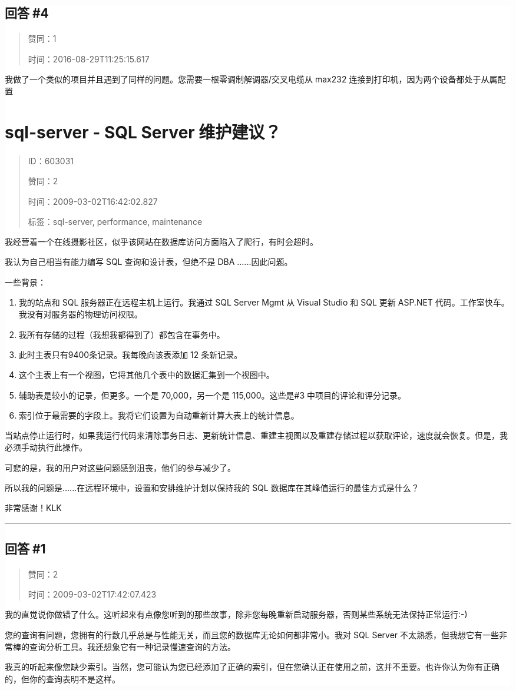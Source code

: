 ## 回答 #4

> 赞同：1
> 
> 时间：2016-08-29T11:25:15.617

我做了一个类似的项目并且遇到了同样的问题。您需要一根零调制解调器/交叉电缆从 max232 连接到打印机，因为两个设备都处于从属配置

# sql-server - SQL Server 维护建议？

> ID：603031
> 
> 赞同：2
> 
> 时间：2009-03-02T16:42:02.827
> 
> 标签：sql-server, performance, maintenance

我经营着一个在线摄影社区，似乎该网站在数据库访问方面陷入了爬行，有时会超时。

我认为自己相当有能力编写 SQL 查询和设计表，但绝不是 DBA ......因此问题。

一些背景：

1.  我的站点和 SQL 服务器正在远程主机上运行。我通过 SQL Server Mgmt 从 Visual Studio 和 SQL 更新 ASP.NET 代码。工作室快车。我没有对服务器的物理访问权限。

2.  我所有存储的过程（我想我都得到了）都包含在事务中。

3.  此时主表只有9400条记录。我每晚向该表添加 12 条新记录。

4.  这个主表上有一个视图，它将其他几个表中的数据汇集到一个视图中。

5.  辅助表是较小的记录，但更多。一个是 70,000，另一个是 115,000。这些是#3 中项目的评论和评分记录。

6.  索引位于最需要的字段上。我将它们设置为自动重新计算大表上的统计信息。

当站点停止运行时，如果我运行代码来清除事务日志、更新统计信息、重建主视图以及重建存储过程以获取评论，速度就会恢复。但是，我必须手动执行此操作。

可悲的是，我的用户对这些问题感到沮丧，他们的参与减少了。

所以我的问题是......在远程环境中，设置和安排维护计划以保持我的 SQL 数据库在其峰值运行的最佳方式是什么？

非常感谢！KLK

* * *

## 回答 #1

> 赞同：2
> 
> 时间：2009-03-02T17:42:07.423

我的直觉说你做错了什么。这听起来有点像您听到的那些故事，除非您每晚重新启动服务器，否则某些系统无法保持正常运行:-)

您的查询有问题，您拥有的行数几乎总是与性能无关，而且您的数据库无论如何都非常小。我对 SQL Server 不太熟悉，但我想它有一些非常棒的查询分析工具。我还想象它有一种记录慢速查询的方法。

我真的听起来像您缺少索引。当然，您可能认为您已经添加了正确的索引，但在您确认正在使用之前，这并不重要。也许你认为你有正确的，但你的查询表明不是这样。
